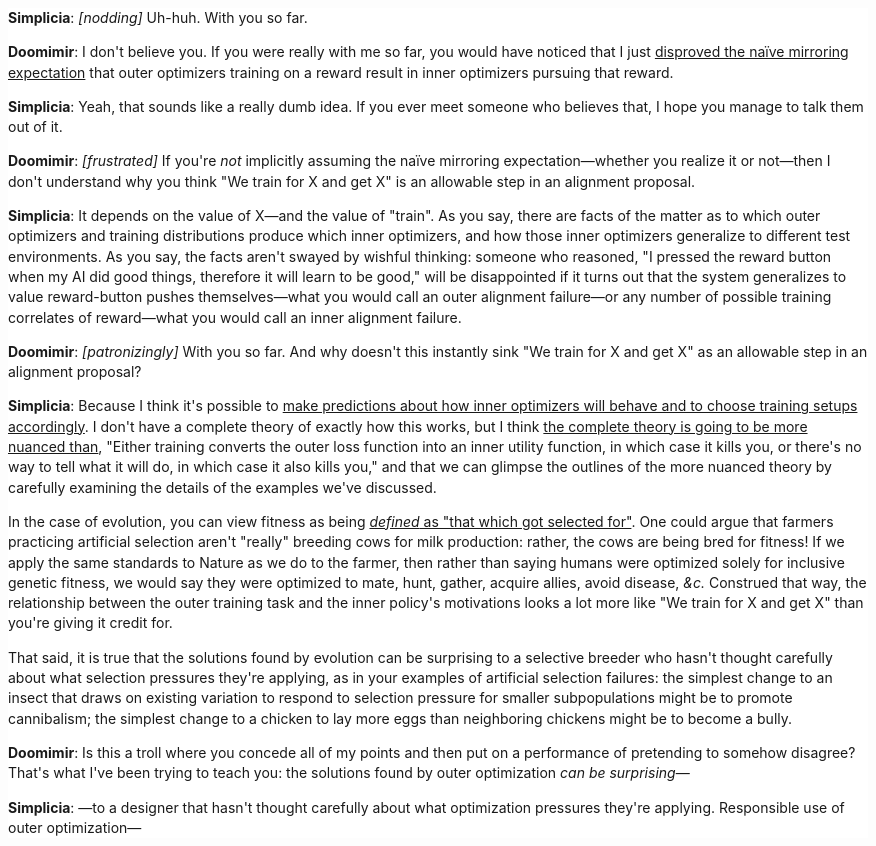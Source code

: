 **Simplicia**: _[nodding]_ Uh-huh. With you so far.

**Doomimir**: I don't believe you. If you were really with me so far, you would have noticed that I just [disproved the naïve mirroring expectation](https://x.com/ESYudkowsky/status/1744100219367931906) that outer optimizers training on a reward result in inner optimizers pursuing that reward.

**Simplicia**: Yeah, that sounds like a really dumb idea. If you ever meet someone who believes that, I hope you manage to talk them out of it.

**Doomimir**: _[frustrated]_ If you're _not_ implicitly assuming the naïve mirroring expectation—whether you realize it or not—then I don't understand why you think "We train for X and get X" is an allowable step in an alignment proposal.

**Simplicia**: It depends on the value of X—and the value of "train". As you say, there are facts of the matter as to which outer optimizers and training distributions produce which inner optimizers, and how those inner optimizers generalize to different test environments. As you say, the facts aren't swayed by wishful thinking: someone who reasoned, "I pressed the reward button when my AI did good things, therefore it will learn to be good," will be disappointed if it turns out that the system generalizes to value reward-button pushes themselves—what you would call an outer alignment failure—or any number of possible training correlates of reward—what you would call an inner alignment failure.

**Doomimir**: _[patronizingly]_ With you so far. And why doesn't this instantly sink "We train for X and get X" as an allowable step in an alignment proposal?

**Simplicia**: Because I think it's possible to [make predictions about how inner optimizers will behave and to choose training setups accordingly](https://www.lesswrong.com/posts/FDJnZt8Ks2djouQTZ/how-do-we-become-confident-in-the-safety-of-a-machine). I don't have a complete theory of exactly how this works, but I think [the complete theory is going to be more nuanced than](https://www.lesswrong.com/posts/gHefoxiznGfsbiAu9/inner-and-outer-alignment-decompose-one-hard-problem-into), "Either training converts the outer loss function into an inner utility function, in which case it kills you, or there's no way to tell what it will do, in which case it also kills you," and that we can glimpse the outlines of the more nuanced theory by carefully examining the details of the examples we've discussed.

In the case of evolution, you can view fitness as being [_defined_ as "that which got selected for"](https://www.lesswrong.com/posts/BtffzD5yNB4CzSTJe/genetic-fitness-is-a-measure-of-selection-strength-not-the). One could argue that farmers practicing artificial selection aren't "really" breeding cows for milk production: rather, the cows are being bred for fitness! If we apply the same standards to Nature as we do to the farmer, then rather than saying humans were optimized solely for inclusive genetic fitness, we would say they were optimized to mate, hunt, gather, acquire allies, avoid disease, _&c._ Construed that way, the relationship between the outer training task and the inner policy's motivations looks a lot more like "We train for X and get X" than you're giving it credit for.

That said, it is true that the solutions found by evolution can be surprising to a selective breeder who hasn't thought carefully about what selection pressures they're applying, as in your examples of artificial selection failures: the simplest change to an insect that draws on existing variation to respond to selection pressure for smaller subpopulations might be to promote cannibalism; the simplest change to a chicken to lay more eggs than neighboring chickens might be to become a bully.

**Doomimir**: Is this a troll where you concede all of my points and then put on a performance of pretending to somehow disagree? That's what I've been trying to teach you: the solutions found by outer optimization _can be surprising_—

**Simplicia**: —to a designer that hasn't thought carefully about what optimization pressures they're applying. Responsible use of outer optimization—
